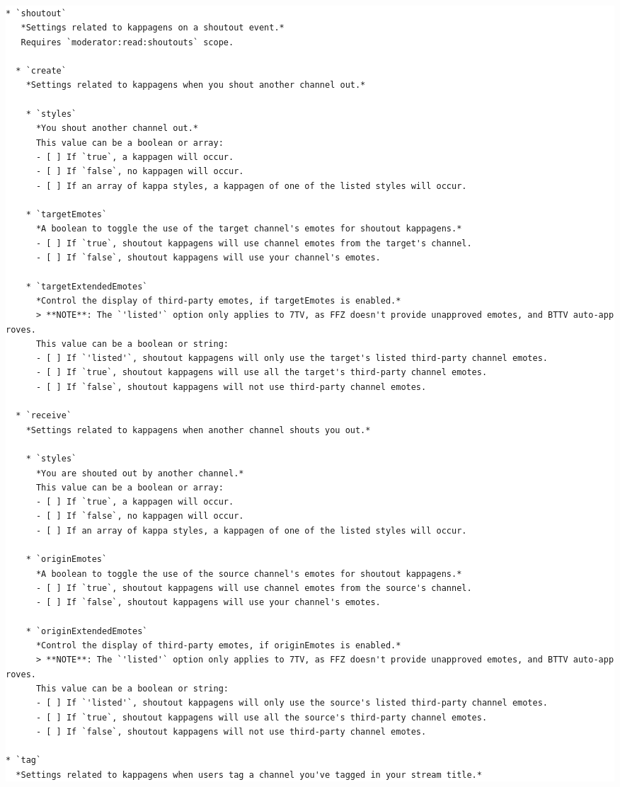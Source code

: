     * `shoutout`  
       *Settings related to kappagens on a shoutout event.*  
       Requires `moderator:read:shoutouts` scope.

      * `create`  
        *Settings related to kappagens when you shout another channel out.*

        * `styles`  
          *You shout another channel out.*  
          This value can be a boolean or array:
          - [ ] If `true`, a kappagen will occur.
          - [ ] If `false`, no kappagen will occur.
          - [ ] If an array of kappa styles, a kappagen of one of the listed styles will occur.

        * `targetEmotes`  
          *A boolean to toggle the use of the target channel's emotes for shoutout kappagens.*
          - [ ] If `true`, shoutout kappagens will use channel emotes from the target's channel.
          - [ ] If `false`, shoutout kappagens will use your channel's emotes.

        * `targetExtendedEmotes`  
          *Control the display of third-party emotes, if targetEmotes is enabled.*  
          > **NOTE**: The `'listed'` option only applies to 7TV, as FFZ doesn't provide unapproved emotes, and BTTV auto-approves.  
          This value can be a boolean or string:
          - [ ] If `'listed'`, shoutout kappagens will only use the target's listed third-party channel emotes.
          - [ ] If `true`, shoutout kappagens will use all the target's third-party channel emotes.
          - [ ] If `false`, shoutout kappagens will not use third-party channel emotes.

      * `receive`  
        *Settings related to kappagens when another channel shouts you out.*

        * `styles`  
          *You are shouted out by another channel.*  
          This value can be a boolean or array:
          - [ ] If `true`, a kappagen will occur.
          - [ ] If `false`, no kappagen will occur.
          - [ ] If an array of kappa styles, a kappagen of one of the listed styles will occur.

        * `originEmotes`  
          *A boolean to toggle the use of the source channel's emotes for shoutout kappagens.*
          - [ ] If `true`, shoutout kappagens will use channel emotes from the source's channel.
          - [ ] If `false`, shoutout kappagens will use your channel's emotes.

        * `originExtendedEmotes`  
          *Control the display of third-party emotes, if originEmotes is enabled.*  
          > **NOTE**: The `'listed'` option only applies to 7TV, as FFZ doesn't provide unapproved emotes, and BTTV auto-approves.  
          This value can be a boolean or string:
          - [ ] If `'listed'`, shoutout kappagens will only use the source's listed third-party channel emotes.
          - [ ] If `true`, shoutout kappagens will use all the source's third-party channel emotes.
          - [ ] If `false`, shoutout kappagens will not use third-party channel emotes.

    * `tag`  
      *Settings related to kappagens when users tag a channel you've tagged in your stream title.*
